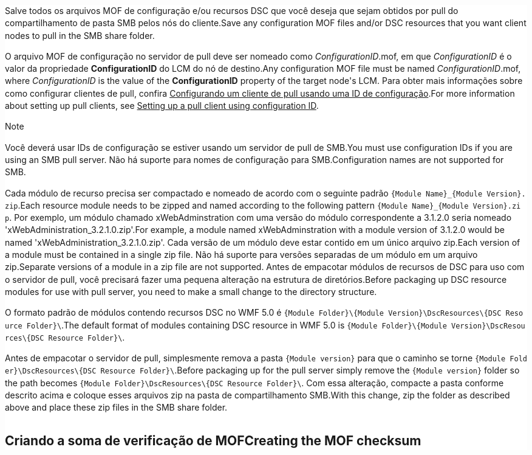 <span data-ttu-id="d25a4-130">Salve todos os arquivos MOF de configuração e/ou recursos DSC que você deseja que sejam obtidos por pull do compartilhamento de pasta SMB pelos nós do cliente.</span><span class="sxs-lookup"><span data-stu-id="d25a4-130">Save any configuration MOF files and/or DSC resources that you want client nodes to pull in the SMB share folder.</span></span>

<span data-ttu-id="d25a4-131">O arquivo MOF de configuração no servidor de pull deve ser nomeado como *ConfigurationID*.mof, em que *ConfigurationID* é o valor da propriedade **ConfigurationID** do LCM do nó de destino.</span><span class="sxs-lookup"><span data-stu-id="d25a4-131">Any configuration MOF file must be named *ConfigurationID*.mof, where *ConfigurationID* is the value of the **ConfigurationID** property of the target node's LCM.</span></span> <span data-ttu-id="d25a4-132">Para obter mais informações sobre como configurar clientes de pull, confira [Configurando um cliente de pull usando uma ID de configuração](pullClientConfigID.md).</span><span class="sxs-lookup"><span data-stu-id="d25a4-132">For more information about setting up pull clients, see [Setting up a pull client using configuration ID](pullClientConfigID.md).</span></span>

> [!NOTE]
> <span data-ttu-id="d25a4-133">Você deverá usar IDs de configuração se estiver usando um servidor de pull de SMB.</span><span class="sxs-lookup"><span data-stu-id="d25a4-133">You must use configuration IDs if you are using an SMB pull server.</span></span> <span data-ttu-id="d25a4-134">Não há suporte para nomes de configuração para SMB.</span><span class="sxs-lookup"><span data-stu-id="d25a4-134">Configuration names are not supported for SMB.</span></span>

<span data-ttu-id="d25a4-135">Cada módulo de recurso precisa ser compactado e nomeado de acordo com o seguinte padrão `{Module Name}_{Module Version}.zip`.</span><span class="sxs-lookup"><span data-stu-id="d25a4-135">Each resource module needs to be zipped and named according to the following pattern `{Module Name}_{Module Version}.zip`.</span></span> <span data-ttu-id="d25a4-136">Por exemplo, um módulo chamado xWebAdminstration com uma versão do módulo correspondente a 3.1.2.0 seria nomeado 'xWebAdministration_3.2.1.0.zip'.</span><span class="sxs-lookup"><span data-stu-id="d25a4-136">For example, a module named xWebAdminstration with a module version of 3.1.2.0 would be named 'xWebAdministration_3.2.1.0.zip'.</span></span> <span data-ttu-id="d25a4-137">Cada versão de um módulo deve estar contido em um único arquivo zip.</span><span class="sxs-lookup"><span data-stu-id="d25a4-137">Each version of a module must be contained in a single zip file.</span></span> <span data-ttu-id="d25a4-138">Não há suporte para versões separadas de um módulo em um arquivo zip.</span><span class="sxs-lookup"><span data-stu-id="d25a4-138">Separate versions of a module in a zip file are not supported.</span></span> <span data-ttu-id="d25a4-139">Antes de empacotar módulos de recursos de DSC para uso com o servidor de pull, você precisará fazer uma pequena alteração na estrutura de diretórios.</span><span class="sxs-lookup"><span data-stu-id="d25a4-139">Before packaging up DSC resource modules for use with pull server, you need to make a small change to the directory structure.</span></span>

<span data-ttu-id="d25a4-140">O formato padrão de módulos contendo recursos DSC no WMF 5.0 é `{Module Folder}\{Module Version}\DscResources\{DSC Resource Folder}\`.</span><span class="sxs-lookup"><span data-stu-id="d25a4-140">The default format of modules containing DSC resource in WMF 5.0 is `{Module Folder}\{Module Version}\DscResources\{DSC Resource Folder}\`.</span></span>

<span data-ttu-id="d25a4-141">Antes de empacotar o servidor de pull, simplesmente remova a pasta `{Module version}` para que o caminho se torne `{Module Folder}\DscResources\{DSC Resource Folder}\`.</span><span class="sxs-lookup"><span data-stu-id="d25a4-141">Before packaging up for the pull server simply remove the `{Module version}` folder so the path becomes `{Module Folder}\DscResources\{DSC Resource Folder}\`.</span></span> <span data-ttu-id="d25a4-142">Com essa alteração, compacte a pasta conforme descrito acima e coloque esses arquivos zip na pasta de compartilhamento SMB.</span><span class="sxs-lookup"><span data-stu-id="d25a4-142">With this change, zip the folder as described above and place these zip files in the SMB share folder.</span></span>

## <a name="creating-the-mof-checksum"></a><span data-ttu-id="d25a4-143">Criando a soma de verificação de MOF</span><span class="sxs-lookup"><span data-stu-id="d25a4-143">Creating the MOF checksum</span></span>
